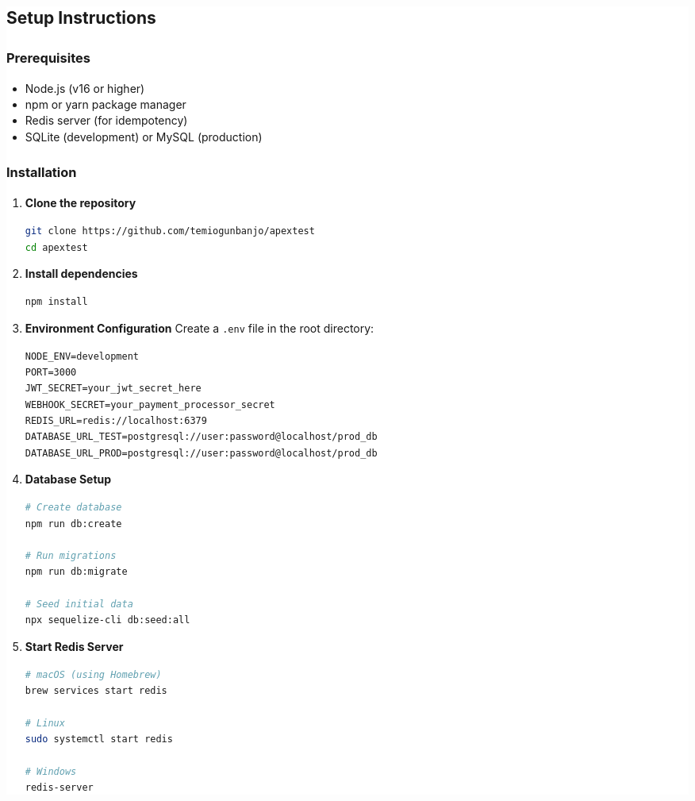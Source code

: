 ## Setup Instructions

### Prerequisites

- Node.js (v16 or higher)
- npm or yarn package manager
- Redis server (for idempotency)
- SQLite (development) or MySQL (production)

### Installation

1. **Clone the repository**

   ```bash
   git clone https://github.com/temiogunbanjo/apextest
   cd apextest
   ```

2. **Install dependencies**

   ```bash
   npm install
   ```

3. **Environment Configuration**
   Create a `.env` file in the root directory:

   ```env
   NODE_ENV=development
   PORT=3000
   JWT_SECRET=your_jwt_secret_here
   WEBHOOK_SECRET=your_payment_processor_secret
   REDIS_URL=redis://localhost:6379
   DATABASE_URL_TEST=postgresql://user:password@localhost/prod_db
   DATABASE_URL_PROD=postgresql://user:password@localhost/prod_db
   ```

4. **Database Setup**

   ```bash
   # Create database
   npm run db:create

   # Run migrations
   npm run db:migrate

   # Seed initial data
   npx sequelize-cli db:seed:all
   ```

5. **Start Redis Server**

   ```bash
   # macOS (using Homebrew)
   brew services start redis

   # Linux
   sudo systemctl start redis

   # Windows
   redis-server
   ```
